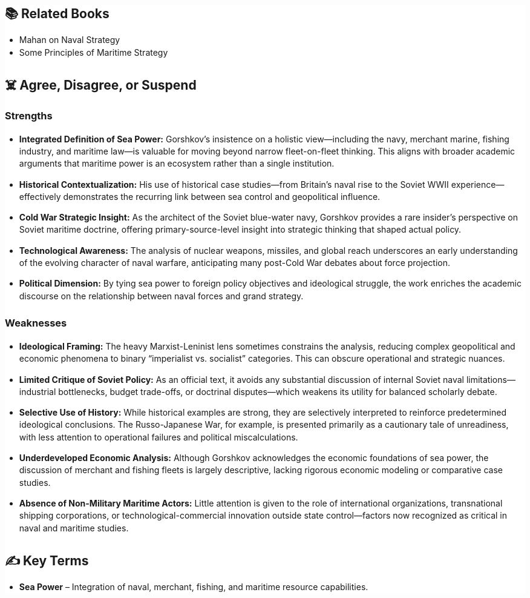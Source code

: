 ## 📚 Related Books
- Mahan on Naval Strategy
- Some Principles of Maritime Strategy

## ☠️ Agree, Disagree, or Suspend
### Strengths
- **Integrated Definition of Sea Power:** Gorshkov’s insistence on a holistic view—including the navy, merchant marine, fishing industry, and maritime law—is valuable for moving beyond narrow fleet-on-fleet thinking. This aligns with broader academic arguments that maritime power is an ecosystem rather than a single institution.
    
- **Historical Contextualization:** His use of historical case studies—from Britain’s naval rise to the Soviet WWII experience—effectively demonstrates the recurring link between sea control and geopolitical influence.
    
- **Cold War Strategic Insight:** As the architect of the Soviet blue-water navy, Gorshkov provides a rare insider’s perspective on Soviet maritime doctrine, offering primary-source-level insight into strategic thinking that shaped actual policy.
    
- **Technological Awareness:** The analysis of nuclear weapons, missiles, and global reach underscores an early understanding of the evolving character of naval warfare, anticipating many post-Cold War debates about force projection.
    
- **Political Dimension:** By tying sea power to foreign policy objectives and ideological struggle, the work enriches the academic discourse on the relationship between naval forces and grand strategy.

### Weaknesses
- **Ideological Framing:** The heavy Marxist-Leninist lens sometimes constrains the analysis, reducing complex geopolitical and economic phenomena to binary “imperialist vs. socialist” categories. This can obscure operational and strategic nuances.
    
- **Limited Critique of Soviet Policy:** As an official text, it avoids any substantial discussion of internal Soviet naval limitations—industrial bottlenecks, budget trade-offs, or doctrinal disputes—which weakens its utility for balanced scholarly debate.
    
- **Selective Use of History:** While historical examples are strong, they are selectively interpreted to reinforce predetermined ideological conclusions. The Russo-Japanese War, for example, is presented primarily as a cautionary tale of unreadiness, with less attention to operational failures and political miscalculations.
    
- **Underdeveloped Economic Analysis:** Although Gorshkov acknowledges the economic foundations of sea power, the discussion of merchant and fishing fleets is largely descriptive, lacking rigorous economic modeling or comparative case studies.
    
- **Absence of Non-Military Maritime Actors:** Little attention is given to the role of international organizations, transnational shipping corporations, or technological-commercial innovation outside state control—factors now recognized as critical in naval and maritime studies.

## ✍️ Key Terms
- **Sea Power** – Integration of naval, merchant, fishing, and maritime resource capabilities.
    